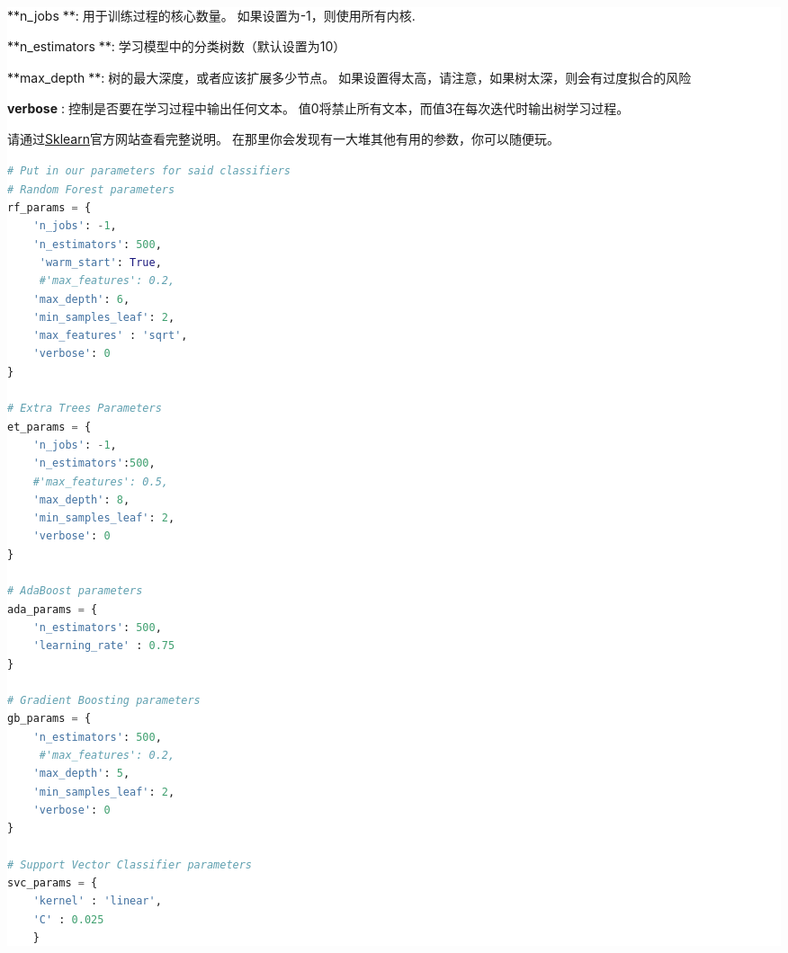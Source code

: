 **n_jobs **: 用于训练过程的核心数量。 如果设置为-1，则使用所有内核.

**n_estimators **: 学习模型中的分类树数（默认设置为10）

**max_depth **: 树的最大深度，或者应该扩展多少节点。 如果设置得太高，请注意，如果树太深，则会有过度拟合的风险

**verbose** : 控制是否要在学习过程中输出任何文本。 值0将禁止所有文本，而值3在每次迭代时输出树学习过程。

请通过[Sklearn](http://scikit-learn.org/stable/)官方网站查看完整说明。 在那里你会发现有一大堆其他有用的参数，你可以随便玩。


```python
# Put in our parameters for said classifiers
# Random Forest parameters
rf_params = {
    'n_jobs': -1,
    'n_estimators': 500,
     'warm_start': True, 
     #'max_features': 0.2,
    'max_depth': 6,
    'min_samples_leaf': 2,
    'max_features' : 'sqrt',
    'verbose': 0
}

# Extra Trees Parameters
et_params = {
    'n_jobs': -1,
    'n_estimators':500,
    #'max_features': 0.5,
    'max_depth': 8,
    'min_samples_leaf': 2,
    'verbose': 0
}

# AdaBoost parameters
ada_params = {
    'n_estimators': 500,
    'learning_rate' : 0.75
}

# Gradient Boosting parameters
gb_params = {
    'n_estimators': 500,
     #'max_features': 0.2,
    'max_depth': 5,
    'min_samples_leaf': 2,
    'verbose': 0
}

# Support Vector Classifier parameters 
svc_params = {
    'kernel' : 'linear',
    'C' : 0.025
    }
```
